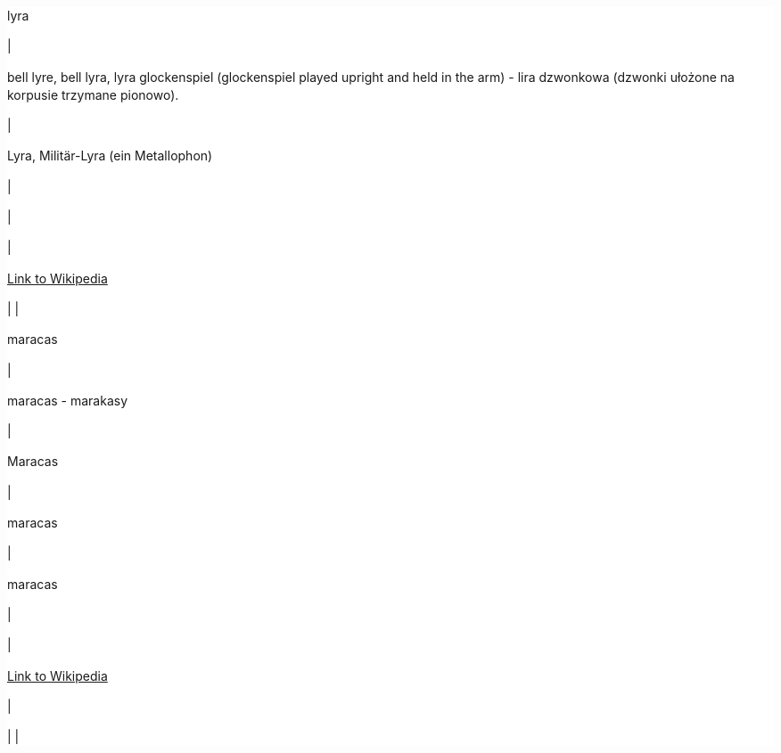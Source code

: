 lyra&nbsp;

 | 

bell lyre, bell lyra, lyra glockenspiel (glockenspiel played upright and held in the arm) - lira dzwonkowa (dzwonki ułożone na korpusie trzymane pionowo).

 | 

Lyra, Militär-Lyra (ein Metallophon)

 | 

 | 

 | 

[Link to Wikipedia](https://en.wikipedia.org/wiki/Glockenspiel#/media/File:SF_Chinese_new_year_p1060738.jpg)

 |
| 

maracas

 | 

maracas - marakasy

 | 

Maracas

 | 

maracas

 | 

maracas

 | 

| 

[Link to Wikipedia](https://en.wikipedia.org/wiki/Maraca)

 |

 |
| 
